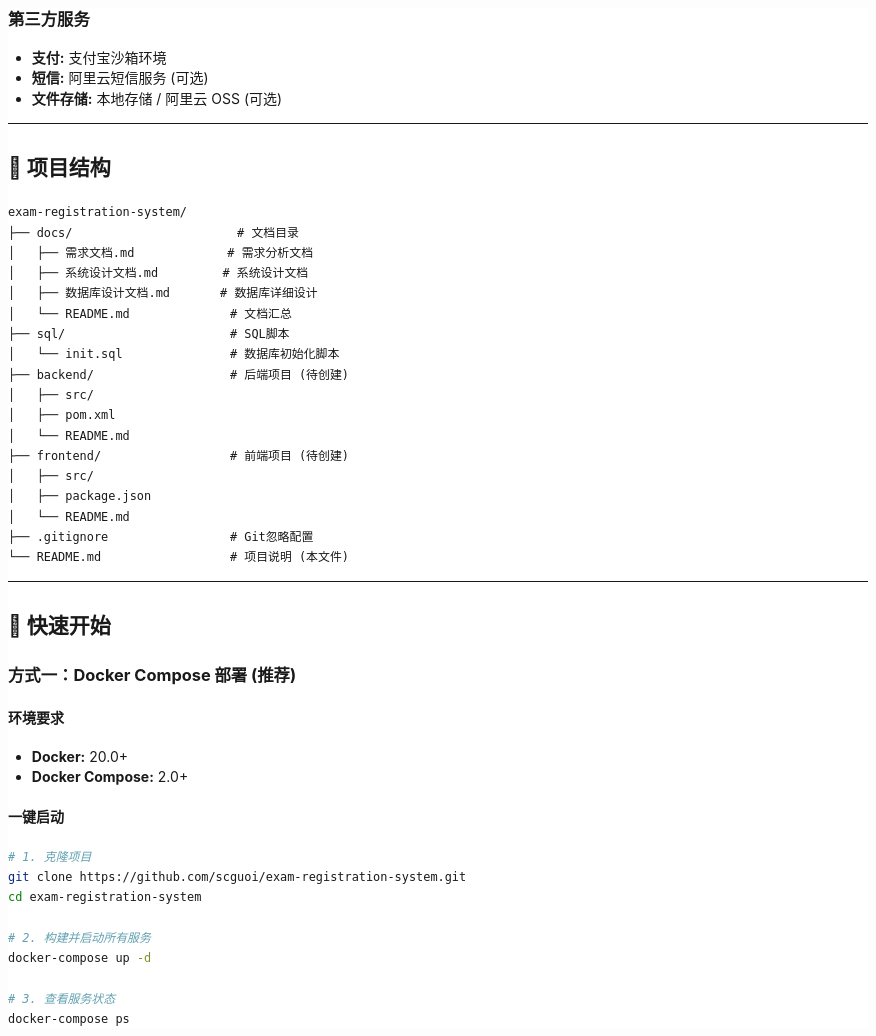### 第三方服务
- **支付:** 支付宝沙箱环境
- **短信:** 阿里云短信服务 (可选)
- **文件存储:** 本地存储 / 阿里云 OSS (可选)

---

## 📁 项目结构

```
exam-registration-system/
├── docs/                       # 文档目录
│   ├── 需求文档.md             # 需求分析文档
│   ├── 系统设计文档.md         # 系统设计文档
│   ├── 数据库设计文档.md       # 数据库详细设计
│   └── README.md              # 文档汇总
├── sql/                       # SQL脚本
│   └── init.sql               # 数据库初始化脚本
├── backend/                   # 后端项目 (待创建)
│   ├── src/
│   ├── pom.xml
│   └── README.md
├── frontend/                  # 前端项目 (待创建)
│   ├── src/
│   ├── package.json
│   └── README.md
├── .gitignore                 # Git忽略配置
└── README.md                  # 项目说明 (本文件)
```

---

## 🚀 快速开始

### 方式一：Docker Compose 部署 (推荐)

#### 环境要求
- **Docker:** 20.0+
- **Docker Compose:** 2.0+

#### 一键启动

```bash
# 1. 克隆项目
git clone https://github.com/scguoi/exam-registration-system.git
cd exam-registration-system

# 2. 构建并启动所有服务
docker-compose up -d

# 3. 查看服务状态
docker-compose ps
```
